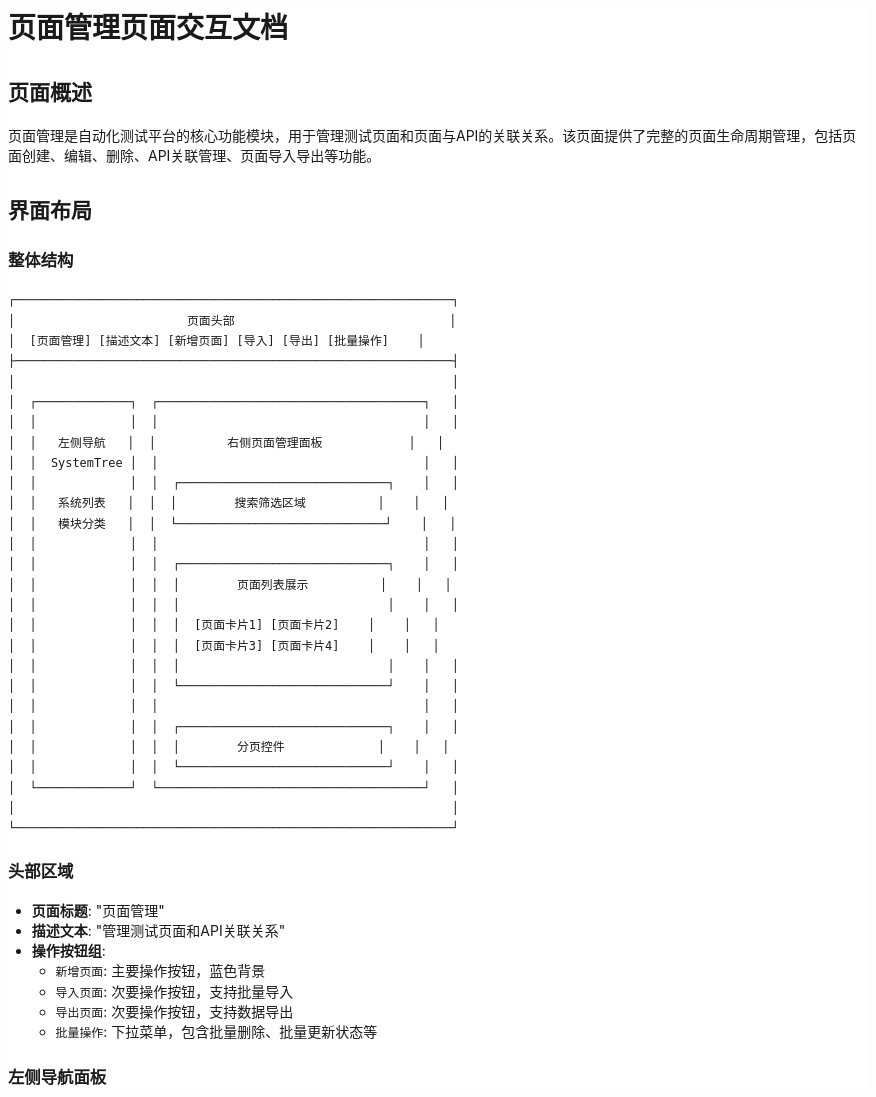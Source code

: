 # 页面管理页面交互文档

## 页面概述

页面管理是自动化测试平台的核心功能模块，用于管理测试页面和页面与API的关联关系。该页面提供了完整的页面生命周期管理，包括页面创建、编辑、删除、API关联管理、页面导入导出等功能。

## 界面布局

### 整体结构
```
┌─────────────────────────────────────────────────────────────┐
│                        页面头部                              │
│  [页面管理] [描述文本] [新增页面] [导入] [导出] [批量操作]    │
├─────────────────────────────────────────────────────────────┤
│                                                             │
│  ┌─────────────┐  ┌─────────────────────────────────────┐   │
│  │             │  │                                     │   │
│  │   左侧导航   │  │          右侧页面管理面板            │   │
│  │  SystemTree │  │                                     │   │
│  │             │  │  ┌─────────────────────────────┐    │   │
│  │   系统列表   │  │  │        搜索筛选区域          │    │   │
│  │   模块分类   │  │  └─────────────────────────────┘    │   │
│  │             │  │                                     │   │
│  │             │  │  ┌─────────────────────────────┐    │   │
│  │             │  │  │        页面列表展示          │    │   │
│  │             │  │  │                             │    │   │
│  │             │  │  │  [页面卡片1] [页面卡片2]    │    │   │
│  │             │  │  │  [页面卡片3] [页面卡片4]    │    │   │
│  │             │  │  │                             │    │   │
│  │             │  │  └─────────────────────────────┘    │   │
│  │             │  │                                     │   │
│  │             │  │  ┌─────────────────────────────┐    │   │
│  │             │  │  │        分页控件             │    │   │
│  │             │  │  └─────────────────────────────┘    │   │
│  └─────────────┘  └─────────────────────────────────────┘   │
│                                                             │
└─────────────────────────────────────────────────────────────┘
```

### 头部区域
- **页面标题**: "页面管理"
- **描述文本**: "管理测试页面和API关联关系"
- **操作按钮组**:
  - `新增页面`: 主要操作按钮，蓝色背景
  - `导入页面`: 次要操作按钮，支持批量导入
  - `导出页面`: 次要操作按钮，支持数据导出
  - `批量操作`: 下拉菜单，包含批量删除、批量更新状态等

### 左侧导航面板
